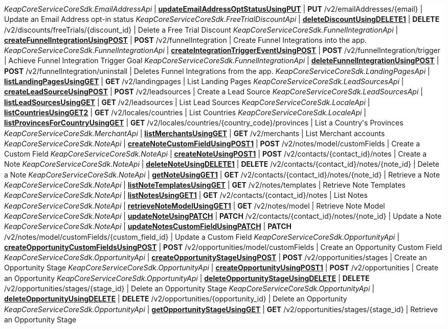 *KeapCoreServiceCoreSdk.EmailAddressApi* | [**updateEmailAddressOptStatusUsingPUT**](docs/EmailAddressApi.md#updateEmailAddressOptStatusUsingPUT) | **PUT** /v2/emailAddresses/{email} | Update an Email Address opt-in status
*KeapCoreServiceCoreSdk.FreeTrialDiscountApi* | [**deleteDiscountUsingDELETE1**](docs/FreeTrialDiscountApi.md#deleteDiscountUsingDELETE1) | **DELETE** /v2/discounts/freeTrials/{discount_id} | Delete a Free Trial Discount
*KeapCoreServiceCoreSdk.FunnelIntegrationApi* | [**createFunnelIntegrationUsingPOST**](docs/FunnelIntegrationApi.md#createFunnelIntegrationUsingPOST) | **POST** /v2/funnelIntegration | Create Funnel Integrations into the app.
*KeapCoreServiceCoreSdk.FunnelIntegrationApi* | [**createIntegrationTriggerEventUsingPOST**](docs/FunnelIntegrationApi.md#createIntegrationTriggerEventUsingPOST) | **POST** /v2/funnelIntegration/trigger | Achieve Funnel Integration Trigger Goal
*KeapCoreServiceCoreSdk.FunnelIntegrationApi* | [**deleteFunnelIntegrationUsingPOST**](docs/FunnelIntegrationApi.md#deleteFunnelIntegrationUsingPOST) | **POST** /v2/funnelIntegration/uninstall | Deletes Funnel Integrations from the app.
*KeapCoreServiceCoreSdk.LandingPagesApi* | [**listLandingPagesUsingGET**](docs/LandingPagesApi.md#listLandingPagesUsingGET) | **GET** /v2/landingpages | List Landing Pages
*KeapCoreServiceCoreSdk.LeadSourcesApi* | [**createLeadSourceUsingPOST**](docs/LeadSourcesApi.md#createLeadSourceUsingPOST) | **POST** /v2/leadsources | Create a Lead Source
*KeapCoreServiceCoreSdk.LeadSourcesApi* | [**listLeadSourcesUsingGET**](docs/LeadSourcesApi.md#listLeadSourcesUsingGET) | **GET** /v2/leadsources | List Lead Sources
*KeapCoreServiceCoreSdk.LocaleApi* | [**listCountriesUsingGET2**](docs/LocaleApi.md#listCountriesUsingGET2) | **GET** /v2/locales/countries | List Countries
*KeapCoreServiceCoreSdk.LocaleApi* | [**listProvincesForCountryUsingGET**](docs/LocaleApi.md#listProvincesForCountryUsingGET) | **GET** /v2/locales/countries/{country_code}/provinces | List a Country&#39;s Provinces
*KeapCoreServiceCoreSdk.MerchantApi* | [**listMerchantsUsingGET**](docs/MerchantApi.md#listMerchantsUsingGET) | **GET** /v2/merchants | List Merchant accounts
*KeapCoreServiceCoreSdk.NoteApi* | [**createNoteCustomFieldUsingPOST1**](docs/NoteApi.md#createNoteCustomFieldUsingPOST1) | **POST** /v2/notes/model/customFields | Create a Custom Field
*KeapCoreServiceCoreSdk.NoteApi* | [**createNoteUsingPOST1**](docs/NoteApi.md#createNoteUsingPOST1) | **POST** /v2/contacts/{contact_id}/notes | Create a Note
*KeapCoreServiceCoreSdk.NoteApi* | [**deleteNoteUsingDELETE1**](docs/NoteApi.md#deleteNoteUsingDELETE1) | **DELETE** /v2/contacts/{contact_id}/notes/{note_id} | Delete a Note
*KeapCoreServiceCoreSdk.NoteApi* | [**getNoteUsingGET1**](docs/NoteApi.md#getNoteUsingGET1) | **GET** /v2/contacts/{contact_id}/notes/{note_id} | Retrieve a Note
*KeapCoreServiceCoreSdk.NoteApi* | [**listNoteTemplatesUsingGET**](docs/NoteApi.md#listNoteTemplatesUsingGET) | **GET** /v2/notes/templates | Retrieve Note Templates
*KeapCoreServiceCoreSdk.NoteApi* | [**listNotesUsingGET1**](docs/NoteApi.md#listNotesUsingGET1) | **GET** /v2/contacts/{contact_id}/notes | List Notes
*KeapCoreServiceCoreSdk.NoteApi* | [**retrieveNoteModelUsingGET1**](docs/NoteApi.md#retrieveNoteModelUsingGET1) | **GET** /v2/notes/model | Retrieve Note Model
*KeapCoreServiceCoreSdk.NoteApi* | [**updateNoteUsingPATCH**](docs/NoteApi.md#updateNoteUsingPATCH) | **PATCH** /v2/contacts/{contact_id}/notes/{note_id} | Update a Note
*KeapCoreServiceCoreSdk.NoteApi* | [**updateNotesCustomFieldUsingPATCH**](docs/NoteApi.md#updateNotesCustomFieldUsingPATCH) | **PATCH** /v2/notes/model/customFields/{custom_field_id} | Update a Custom Field
*KeapCoreServiceCoreSdk.OpportunityApi* | [**createOpportunityCustomFieldsUsingPOST**](docs/OpportunityApi.md#createOpportunityCustomFieldsUsingPOST) | **POST** /v2/opportunities/model/customFields | Create an Opportunity Custom Field
*KeapCoreServiceCoreSdk.OpportunityApi* | [**createOpportunityStageUsingPOST**](docs/OpportunityApi.md#createOpportunityStageUsingPOST) | **POST** /v2/opportunities/stages | Create an Opportunity Stage
*KeapCoreServiceCoreSdk.OpportunityApi* | [**createOpportunityUsingPOST1**](docs/OpportunityApi.md#createOpportunityUsingPOST1) | **POST** /v2/opportunities | Create an Opportunity
*KeapCoreServiceCoreSdk.OpportunityApi* | [**deleteOpportunityStageUsingDELETE**](docs/OpportunityApi.md#deleteOpportunityStageUsingDELETE) | **DELETE** /v2/opportunities/stages/{stage_id} | Delete an Opportunity Stage
*KeapCoreServiceCoreSdk.OpportunityApi* | [**deleteOpportunityUsingDELETE**](docs/OpportunityApi.md#deleteOpportunityUsingDELETE) | **DELETE** /v2/opportunities/{opportunity_id} | Delete an Opportunity
*KeapCoreServiceCoreSdk.OpportunityApi* | [**getOpportunityStageUsingGET**](docs/OpportunityApi.md#getOpportunityStageUsingGET) | **GET** /v2/opportunities/stages/{stage_id} | Retrieve an Opportunity Stage